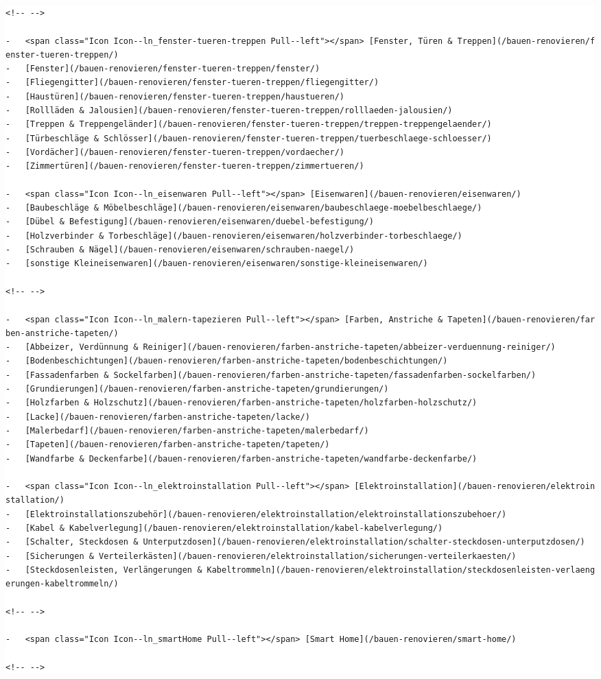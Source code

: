    <!-- -->

    -   <span class="Icon Icon--ln_fenster-tueren-treppen Pull--left"></span> [Fenster, Türen & Treppen](/bauen-renovieren/fenster-tueren-treppen/)
    -   [Fenster](/bauen-renovieren/fenster-tueren-treppen/fenster/)
    -   [Fliegengitter](/bauen-renovieren/fenster-tueren-treppen/fliegengitter/)
    -   [Haustüren](/bauen-renovieren/fenster-tueren-treppen/haustueren/)
    -   [Rollläden & Jalousien](/bauen-renovieren/fenster-tueren-treppen/rolllaeden-jalousien/)
    -   [Treppen & Treppengeländer](/bauen-renovieren/fenster-tueren-treppen/treppen-treppengelaender/)
    -   [Türbeschläge & Schlösser](/bauen-renovieren/fenster-tueren-treppen/tuerbeschlaege-schloesser/)
    -   [Vordächer](/bauen-renovieren/fenster-tueren-treppen/vordaecher/)
    -   [Zimmertüren](/bauen-renovieren/fenster-tueren-treppen/zimmertueren/)

    -   <span class="Icon Icon--ln_eisenwaren Pull--left"></span> [Eisenwaren](/bauen-renovieren/eisenwaren/)
    -   [Baubeschläge & Möbelbeschläge](/bauen-renovieren/eisenwaren/baubeschlaege-moebelbeschlaege/)
    -   [Dübel & Befestigung](/bauen-renovieren/eisenwaren/duebel-befestigung/)
    -   [Holzverbinder & Torbeschläge](/bauen-renovieren/eisenwaren/holzverbinder-torbeschlaege/)
    -   [Schrauben & Nägel](/bauen-renovieren/eisenwaren/schrauben-naegel/)
    -   [sonstige Kleineisenwaren](/bauen-renovieren/eisenwaren/sonstige-kleineisenwaren/)

    <!-- -->

    -   <span class="Icon Icon--ln_malern-tapezieren Pull--left"></span> [Farben, Anstriche & Tapeten](/bauen-renovieren/farben-anstriche-tapeten/)
    -   [Abbeizer, Verdünnung & Reiniger](/bauen-renovieren/farben-anstriche-tapeten/abbeizer-verduennung-reiniger/)
    -   [Bodenbeschichtungen](/bauen-renovieren/farben-anstriche-tapeten/bodenbeschichtungen/)
    -   [Fassadenfarben & Sockelfarben](/bauen-renovieren/farben-anstriche-tapeten/fassadenfarben-sockelfarben/)
    -   [Grundierungen](/bauen-renovieren/farben-anstriche-tapeten/grundierungen/)
    -   [Holzfarben & Holzschutz](/bauen-renovieren/farben-anstriche-tapeten/holzfarben-holzschutz/)
    -   [Lacke](/bauen-renovieren/farben-anstriche-tapeten/lacke/)
    -   [Malerbedarf](/bauen-renovieren/farben-anstriche-tapeten/malerbedarf/)
    -   [Tapeten](/bauen-renovieren/farben-anstriche-tapeten/tapeten/)
    -   [Wandfarbe & Deckenfarbe](/bauen-renovieren/farben-anstriche-tapeten/wandfarbe-deckenfarbe/)

    -   <span class="Icon Icon--ln_elektroinstallation Pull--left"></span> [Elektroinstallation](/bauen-renovieren/elektroinstallation/)
    -   [Elektroinstallationszubehör](/bauen-renovieren/elektroinstallation/elektroinstallationszubehoer/)
    -   [Kabel & Kabelverlegung](/bauen-renovieren/elektroinstallation/kabel-kabelverlegung/)
    -   [Schalter, Steckdosen & Unterputzdosen](/bauen-renovieren/elektroinstallation/schalter-steckdosen-unterputzdosen/)
    -   [Sicherungen & Verteilerkästen](/bauen-renovieren/elektroinstallation/sicherungen-verteilerkaesten/)
    -   [Steckdosenleisten, Verlängerungen & Kabeltrommeln](/bauen-renovieren/elektroinstallation/steckdosenleisten-verlaengerungen-kabeltrommeln/)

    <!-- -->

    -   <span class="Icon Icon--ln_smartHome Pull--left"></span> [Smart Home](/bauen-renovieren/smart-home/)

    <!-- -->
